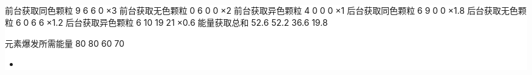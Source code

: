 前台获取同色颗粒
9
6
6
0
×3
前台获取无色颗粒
0
6
0
0
×2
前台获取异色颗粒
4
0
0
0
×1
后台获取同色颗粒
6
9
0
0
×1.8
后台获取无色颗粒
6
0
6
6
×1.2
后台获取异色颗粒
6
10
19
21
×0.6
能量获取总和
52.6
52.2
36.6
19.8

元素爆发所需能量
80
80
60
70





-

